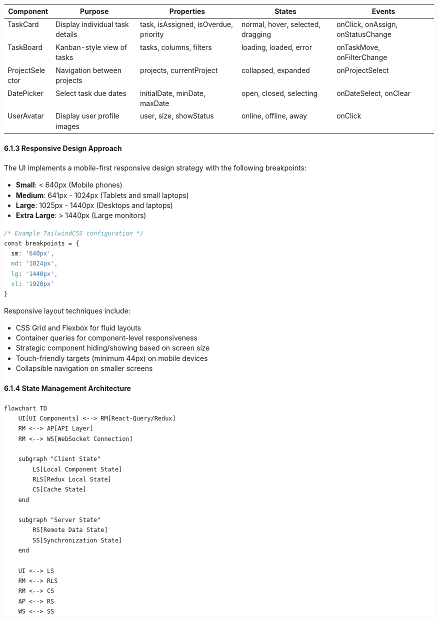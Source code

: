 | Component | Purpose | Properties | States | Events |
|-----------|---------|------------|--------|--------|
| TaskCard | Display individual task details | task, isAssigned, isOverdue, priority | normal, hover, selected, dragging | onClick, onAssign, onStatusChange |
| TaskBoard | Kanban-style view of tasks | tasks, columns, filters | loading, loaded, error | onTaskMove, onFilterChange |
| ProjectSelector | Navigation between projects | projects, currentProject | collapsed, expanded | onProjectSelect |
| DatePicker | Select task due dates | initialDate, minDate, maxDate | open, closed, selecting | onDateSelect, onClear |
| UserAvatar | Display user profile images | user, size, showStatus | online, offline, away | onClick |

#### 6.1.3 Responsive Design Approach

The UI implements a mobile-first responsive design strategy with the following breakpoints:

- **Small**: < 640px (Mobile phones)
- **Medium**: 641px - 1024px (Tablets and small laptops)
- **Large**: 1025px - 1440px (Desktops and laptops)
- **Extra Large**: > 1440px (Large monitors)

```css
/* Example TailwindCSS configuration */
const breakpoints = {
  sm: '640px',
  md: '1024px',
  lg: '1440px',
  xl: '1920px'
}
```

Responsive layout techniques include:
- CSS Grid and Flexbox for fluid layouts
- Container queries for component-level responsiveness
- Strategic component hiding/showing based on screen size
- Touch-friendly targets (minimum 44px) on mobile devices
- Collapsible navigation on smaller screens

#### 6.1.4 State Management Architecture

```mermaid
flowchart TD
    UI[UI Components] <--> RM[React-Query/Redux]
    RM <--> AP[API Layer]
    RM <--> WS[WebSocket Connection]
    
    subgraph "Client State"
        LS[Local Component State]
        RLS[Redux Local State]
        CS[Cache State]
    end
    
    subgraph "Server State"
        RS[Remote Data State]
        SS[Synchronization State]
    end
    
    UI <--> LS
    RM <--> RLS
    RM <--> CS
    AP <--> RS
    WS <--> SS
```
